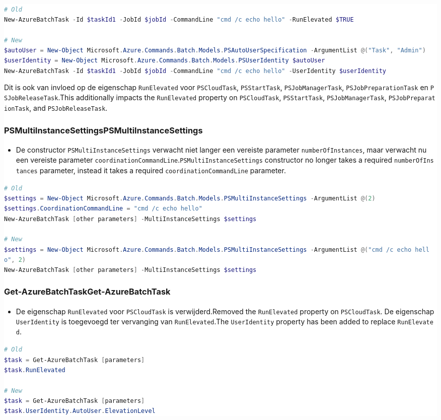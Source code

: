 ```powershell
# Old
New-AzureBatchTask -Id $taskId1 -JobId $jobId -CommandLine "cmd /c echo hello" -RunElevated $TRUE

# New
$autoUser = New-Object Microsoft.Azure.Commands.Batch.Models.PSAutoUserSpecification -ArgumentList @("Task", "Admin")
$userIdentity = New-Object Microsoft.Azure.Commands.Batch.Models.PSUserIdentity $autoUser
New-AzureBatchTask -Id $taskId1 -JobId $jobId -CommandLine "cmd /c echo hello" -UserIdentity $userIdentity
```

<span data-ttu-id="fb913-130">Dit is ook van invloed op de eigenschap `RunElevated` voor `PSCloudTask`, `PSStartTask`, `PSJobManagerTask`, `PSJobPreparationTask` en `PSJobReleaseTask`.</span><span class="sxs-lookup"><span data-stu-id="fb913-130">This additionally impacts the `RunElevated` property on `PSCloudTask`, `PSStartTask`, `PSJobManagerTask`, `PSJobPreparationTask`, and `PSJobReleaseTask`.</span></span>

### <a name="psmultiinstancesettings"></a><span data-ttu-id="fb913-131">**PSMultiInstanceSettings**</span><span class="sxs-lookup"><span data-stu-id="fb913-131">**PSMultiInstanceSettings**</span></span>

- <span data-ttu-id="fb913-132">De constructor `PSMultiInstanceSettings` verwacht niet langer een vereiste parameter `numberOfInstances`, maar verwacht nu een vereiste parameter `coordinationCommandLine`.</span><span class="sxs-lookup"><span data-stu-id="fb913-132">`PSMultiInstanceSettings` constructor no longer takes a required `numberOfInstances` parameter, instead it takes a required `coordinationCommandLine` parameter.</span></span>

```powershell
# Old
$settings = New-Object Microsoft.Azure.Commands.Batch.Models.PSMultiInstanceSettings -ArgumentList @(2)
$settings.CoordinationCommandLine = "cmd /c echo hello"
New-AzureBatchTask [other parameters] -MultiInstanceSettings $settings

# New
$settings = New-Object Microsoft.Azure.Commands.Batch.Models.PSMultiInstanceSettings -ArgumentList @("cmd /c echo hello", 2)
New-AzureBatchTask [other parameters] -MultiInstanceSettings $settings
```

### <a name="get-azurebatchtask"></a><span data-ttu-id="fb913-133">**Get-AzureBatchTask**</span><span class="sxs-lookup"><span data-stu-id="fb913-133">**Get-AzureBatchTask**</span></span>
 - <span data-ttu-id="fb913-134">De eigenschap `RunElevated` voor `PSCloudTask` is verwijderd.</span><span class="sxs-lookup"><span data-stu-id="fb913-134">Removed the `RunElevated` property on `PSCloudTask`.</span></span> <span data-ttu-id="fb913-135">De eigenschap `UserIdentity` is toegevoegd ter vervanging van `RunElevated`.</span><span class="sxs-lookup"><span data-stu-id="fb913-135">The `UserIdentity` property has been added to replace `RunElevated`.</span></span>

```powershell
# Old
$task = Get-AzureBatchTask [parameters]
$task.RunElevated

# New
$task = Get-AzureBatchTask [parameters]
$task.UserIdentity.AutoUser.ElevationLevel
```
